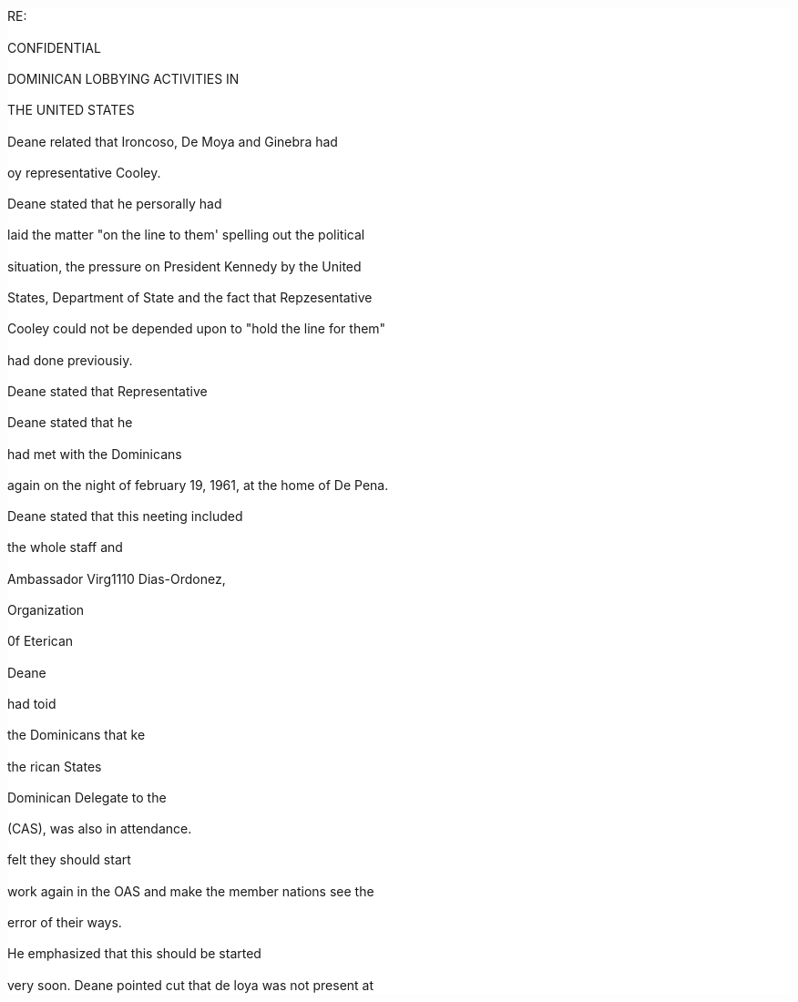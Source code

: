 ##
RE:

CONFIDENTIAL

DOMINICAN LOBBYING ACTIVITIES IN

THE UNITED STATES

Deane related that Ironcoso, De Moya and Ginebra had

oy representative Cooley.

Deane stated that he persorally had

laid the matter "on the line to them' spelling out the political

situation, the pressure on President Kennedy by the United

States, Department of State and the fact that Repzesentative

Cooley could not be depended upon to "hold the line for them"

had done previousiy.

Deane stated that Representative

Deane stated that he

had met with the Dominicans

again on the night of february 19, 1961, at the home of De Pena.

Deane stated that this neeting included

the whole staff and

Ambassador Virg1110 Dias-Ordonez,

Organization

0f Eterican

Deane

had toid

the Dominicans that ke

the rican States

Dominican Delegate to the

(CAS), was also in attendance.

felt they should start

work again in the OAS and make the member nations see the

error of their ways.

He emphasized that this should be started

very soon. Deane pointed cut that de loya was not present at
